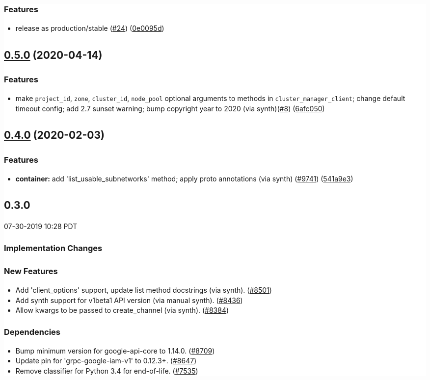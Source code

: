 
### Features

* release as production/stable ([#24](https://www.github.com/googleapis/python-container/issues/24)) ([0e0095d](https://www.github.com/googleapis/python-container/commit/0e0095d8fad004d8098af62c6c27a40aa96d6257))

## [0.5.0](https://www.github.com/googleapis/python-container/compare/v0.4.0...v0.5.0) (2020-04-14)


### Features

* make `project_id`, `zone`, `cluster_id`, `node_pool` optional arguments to methods in `cluster_manager_client`; change default timeout config; add 2.7 sunset warning; bump copyright year to 2020 (via synth)([#8](https://www.github.com/googleapis/python-container/issues/8)) ([6afc050](https://www.github.com/googleapis/python-container/commit/6afc050f21c57a2d0eda3327c07510f2226aa6a6))

## [0.4.0](https://www.github.com/googleapis/python-container/compare/v0.3.0...v0.4.0) (2020-02-03)


### Features

* **container:** add 'list_usable_subnetworks' method; apply proto annotations (via synth) ([#9741](https://www.github.com/googleapis/python-container/issues/9741)) ([541a9e3](https://www.github.com/googleapis/python-container/commit/541a9e3974c38e2601c17c569099ce8602a1c4be))

## 0.3.0

07-30-2019 10:28 PDT


### Implementation Changes

### New Features
- Add 'client_options' support, update list method docstrings (via synth). ([#8501](https://github.com/googleapis/google-cloud-python/pull/8501))
- Add synth support for v1beta1 API version (via manual synth). ([#8436](https://github.com/googleapis/google-cloud-python/pull/8436))
-  Allow kwargs to be passed to create_channel (via synth).  ([#8384](https://github.com/googleapis/google-cloud-python/pull/8384))

### Dependencies
- Bump minimum version for google-api-core to 1.14.0. ([#8709](https://github.com/googleapis/google-cloud-python/pull/8709))
- Update pin for 'grpc-google-iam-v1' to 0.12.3+. ([#8647](https://github.com/googleapis/google-cloud-python/pull/8647))
- Remove classifier for Python 3.4 for end-of-life. ([#7535](https://github.com/googleapis/google-cloud-python/pull/7535))
